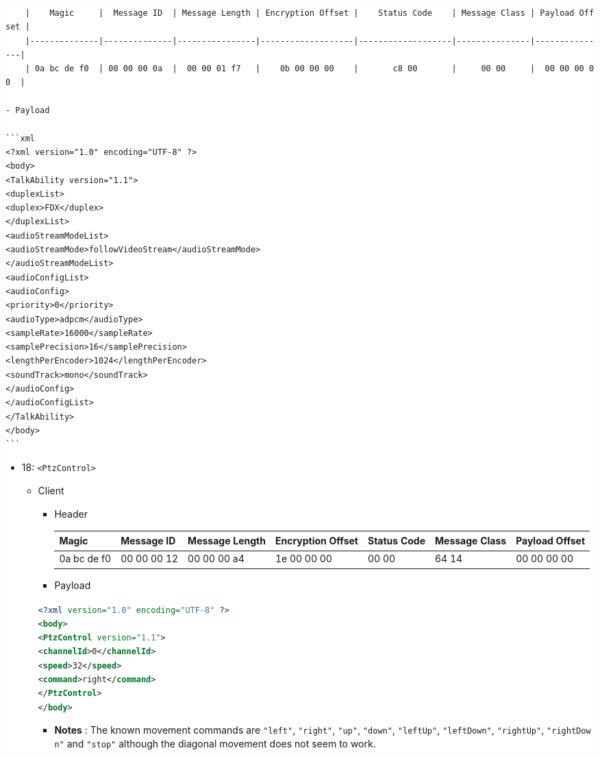         |    Magic     |  Message ID  | Message Length | Encryption Offset |    Status Code    | Message Class | Payload Offset |
        |--------------|--------------|----------------|-------------------|-------------------|---------------|---------------|
        | 0a bc de f0  | 00 00 00 0a  |  00 00 01 f7   |    0b 00 00 00    |       c8 00       |     00 00     |  00 00 00 00  |

    - Payload

    ```xml
    <?xml version="1.0" encoding="UTF-8" ?>
    <body>
    <TalkAbility version="1.1">
    <duplexList>
    <duplex>FDX</duplex>
    </duplexList>
    <audioStreamModeList>
    <audioStreamMode>followVideoStream</audioStreamMode>
    </audioStreamModeList>
    <audioConfigList>
    <audioConfig>
    <priority>0</priority>
    <audioType>adpcm</audioType>
    <sampleRate>16000</sampleRate>
    <samplePrecision>16</samplePrecision>
    <lengthPerEncoder>1024</lengthPerEncoder>
    <soundTrack>mono</soundTrack>
    </audioConfig>
    </audioConfigList>
    </TalkAbility>
    </body>
    ```

- 18: `<PtzControl>`

  - Client

    - Header

        |    Magic     |  Message ID  | Message Length | Encryption Offset |    Status Code    | Message Class | Payload Offset |
        |--------------|--------------|----------------|-------------------|-------------------|---------------|---------------|
        | 0a bc de f0  | 00 00 00 12  |  00 00 00 a4   |    1e 00 00 00    |       00 00       |     64 14     |  00 00 00 00  |

    - Payload

    ```xml
    <?xml version="1.0" encoding="UTF-8" ?>
    <body>
    <PtzControl version="1.1">
    <channelId>0</channelId>
    <speed>32</speed>
    <command>right</command>
    </PtzControl>
    </body>
    ```

    - **Notes** : The known movement commands are `"left"`, `"right"`, `"up"`, `"down"`, `"leftUp"`,
                  `"leftDown"`, `"rightUp"`, `"rightDown"` and `"stop"` although the diagonal movement
                  does not seem to work.
